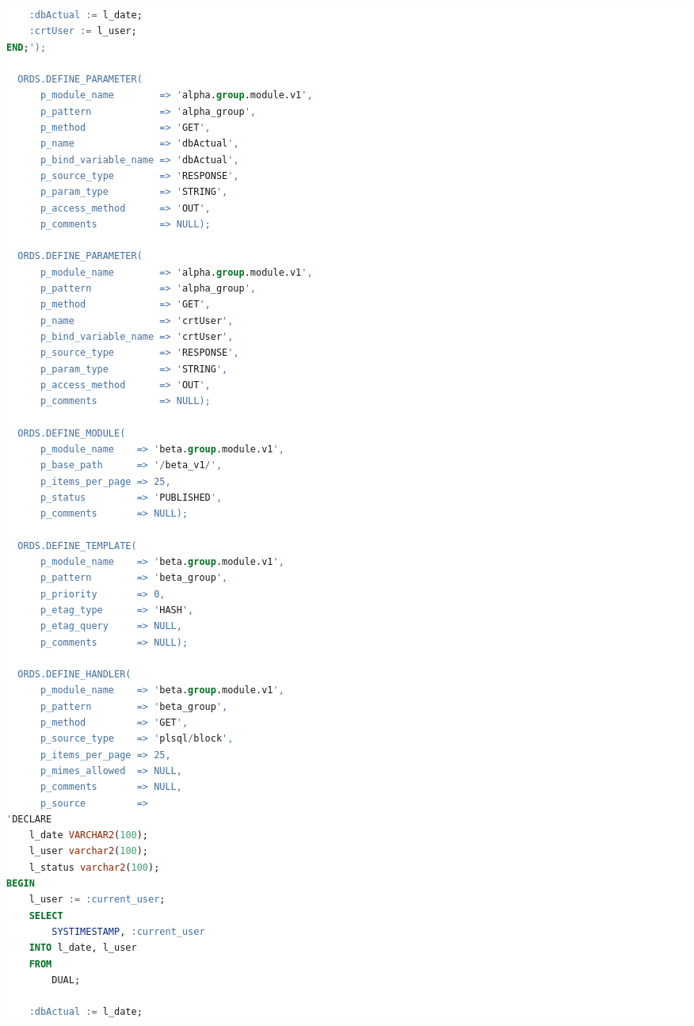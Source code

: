 ```sql
    :dbActual := l_date;
    :crtUser := l_user;
END;');

  ORDS.DEFINE_PARAMETER(
      p_module_name        => 'alpha.group.module.v1',
      p_pattern            => 'alpha_group',
      p_method             => 'GET',
      p_name               => 'dbActual',
      p_bind_variable_name => 'dbActual',
      p_source_type        => 'RESPONSE',
      p_param_type         => 'STRING',
      p_access_method      => 'OUT',
      p_comments           => NULL);

  ORDS.DEFINE_PARAMETER(
      p_module_name        => 'alpha.group.module.v1',
      p_pattern            => 'alpha_group',
      p_method             => 'GET',
      p_name               => 'crtUser',
      p_bind_variable_name => 'crtUser',
      p_source_type        => 'RESPONSE',
      p_param_type         => 'STRING',
      p_access_method      => 'OUT',
      p_comments           => NULL);

  ORDS.DEFINE_MODULE(
      p_module_name    => 'beta.group.module.v1',
      p_base_path      => '/beta_v1/',
      p_items_per_page => 25,
      p_status         => 'PUBLISHED',
      p_comments       => NULL);

  ORDS.DEFINE_TEMPLATE(
      p_module_name    => 'beta.group.module.v1',
      p_pattern        => 'beta_group',
      p_priority       => 0,
      p_etag_type      => 'HASH',
      p_etag_query     => NULL,
      p_comments       => NULL);

  ORDS.DEFINE_HANDLER(
      p_module_name    => 'beta.group.module.v1',
      p_pattern        => 'beta_group',
      p_method         => 'GET',
      p_source_type    => 'plsql/block',
      p_items_per_page => 25,
      p_mimes_allowed  => NULL,
      p_comments       => NULL,
      p_source         => 
'DECLARE
    l_date VARCHAR2(100);
    l_user varchar2(100);
    l_status varchar2(100);
BEGIN
    l_user := :current_user;
    SELECT
        SYSTIMESTAMP, :current_user
    INTO l_date, l_user
    FROM
        DUAL;

    :dbActual := l_date;
```